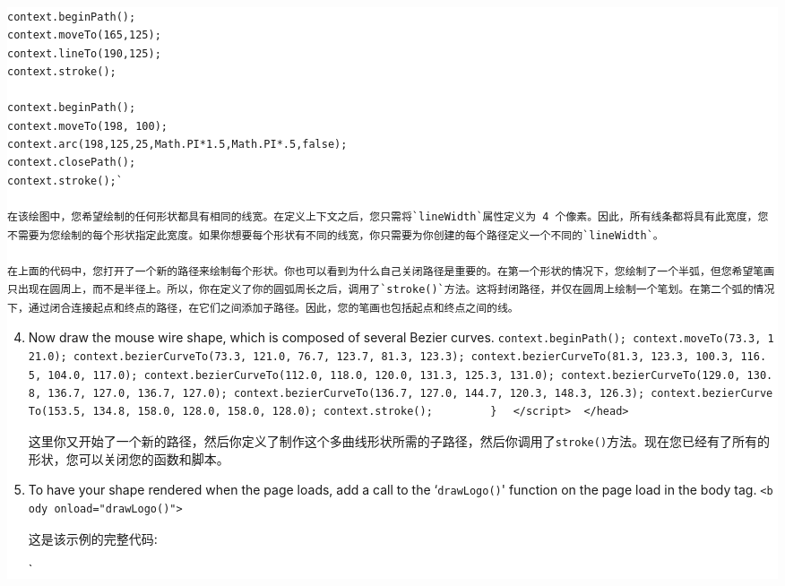     context.beginPath();
    context.moveTo(165,125);
    context.lineTo(190,125);
    context.stroke();

    context.beginPath();
    context.moveTo(198, 100);
    context.arc(198,125,25,Math.PI*1.5,Math.PI*.5,false);
    context.closePath();
    context.stroke();`

    在该绘图中，您希望绘制的任何形状都具有相同的线宽。在定义上下文之后，您只需将`lineWidth`属性定义为 4 个像素。因此，所有线条都将具有此宽度，您不需要为您绘制的每个形状指定此宽度。如果你想要每个形状有不同的线宽，你只需要为你创建的每个路径定义一个不同的`lineWidth`。

    在上面的代码中，您打开了一个新的路径来绘制每个形状。你也可以看到为什么自己关闭路径是重要的。在第一个形状的情况下，您绘制了一个半弧，但您希望笔画只出现在圆周上，而不是半径上。所以，你在定义了你的圆弧周长之后，调用了`stroke()`方法。这将封闭路径，并仅在圆周上绘制一个笔划。在第二个弧的情况下，通过闭合连接起点和终点的路径，在它们之间添加子路径。因此，您的笔画也包括起点和终点之间的线。

4.  Now draw the mouse wire shape, which is composed of several Bezier curves. `context.beginPath();
    context.moveTo(73.3, 121.0);
    context.bezierCurveTo(73.3, 121.0, 76.7, 123.7, 81.3, 123.3);
    context.bezierCurveTo(81.3, 123.3, 100.3, 116.5, 104.0, 117.0);
    context.bezierCurveTo(112.0, 118.0, 120.0, 131.3, 125.3, 131.0);
    context.bezierCurveTo(129.0, 130.8, 136.7, 127.0, 136.7, 127.0);
    context.bezierCurveTo(136.7, 127.0, 144.7, 120.3, 148.3, 126.3);
    context.bezierCurveTo(153.5, 134.8, 158.0, 128.0, 158.0, 128.0);
    context.stroke();
            }` `  </script>
     </head>`

    这里你又开始了一个新的路径，然后你定义了制作这个多曲线形状所需的子路径，然后你调用了`stroke()`方法。现在您已经有了所有的形状，您可以关闭您的函数和脚本。

5.  To have your shape rendered when the page loads, add a call to the ‘`drawLogo()`' function on the page load in the body tag. `<body onload="drawLogo()">`

    这是该示例的完整代码:

    `<!DOCTYPE html>
    <html lang="en">
    <head>
    <meta charset="UTF-8" />
    <title>solution 6-2</title>
    <script type="text/Javascript" language="Javascript">

    function drawLogo() {
                    var canvas = document.getElementById("canvas");
                    var context = canvas.getContext("2d");
                    context.lineWidth=4;
                    context.beginPath();
                    context.moveTo(190, 100);
                    context.arc(190,125,25,Math.PI*1.5,Math.PI*.5,true);
                    context.stroke();

                    context.beginPath();
                    context.moveTo(165,125);
                    context.lineTo(190,125);
                    context.stroke();
                    context.beginPath();
                    context.moveTo(198, 100);
                    context.arc(198,125,25,Math.PI*1.5,Math.PI*.5,false);
                    context.closePath();
                    context.stroke();
                    context.beginPath();
                    context.moveTo(73.3, 121.0);
                    context.bezierCurveTo(73.3, 121.0, 76.7, 123.7, 81.3, 123.3);
                    context.bezierCurveTo(81.3, 123.3, 100.3, 116.5, 104.0, 117.0);
                    context.bezierCurveTo(112.0, 118.0, 120.0, 131.3, 125.3, 131.0);
                    context.bezierCurveTo(129.0, 130.8, 136.7, 127.0, 136.7, 127.0);